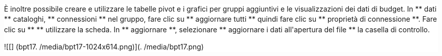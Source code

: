 È inoltre possibile creare e utilizzare le tabelle pivot e i grafici per gruppi aggiuntivi e le visualizzazioni dei dati di budget. In ** dati ** cataloghi, ** connessioni ** nel gruppo, fare clic su ** aggiornare tutti ** quindi fare clic su ** proprietà di connessione **. Fare clic su ** ** utilizzare la scheda. In ** aggiornare **, selezionare ** aggiornare i dati all'apertura del file ** la casella di controllo. 

![[] (bpt17. /media/bpt17-1024x614.png)](. /media/bpt17.png)


